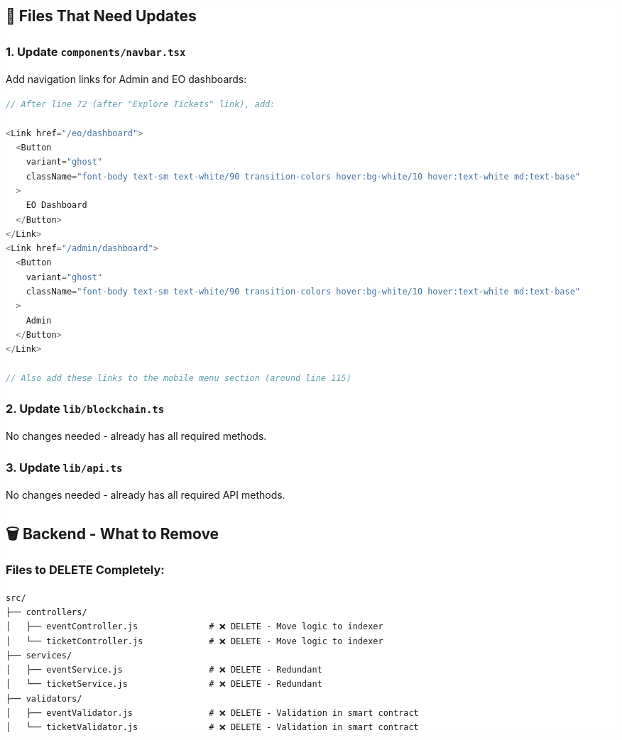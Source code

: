 ## 🔄 Files That Need Updates

### 1. Update `components/navbar.tsx`

Add navigation links for Admin and EO dashboards:

```typescript
// After line 72 (after "Explore Tickets" link), add:

<Link href="/eo/dashboard">
  <Button
    variant="ghost"
    className="font-body text-sm text-white/90 transition-colors hover:bg-white/10 hover:text-white md:text-base"
  >
    EO Dashboard
  </Button>
</Link>
<Link href="/admin/dashboard">
  <Button
    variant="ghost"
    className="font-body text-sm text-white/90 transition-colors hover:bg-white/10 hover:text-white md:text-base"
  >
    Admin
  </Button>
</Link>

// Also add these links to the mobile menu section (around line 115)
```

### 2. Update `lib/blockchain.ts`

No changes needed - already has all required methods.

### 3. Update `lib/api.ts`

No changes needed - already has all required API methods.

## 🗑️ Backend - What to Remove

### Files to DELETE Completely:

```
src/
├── controllers/
│   ├── eventController.js              # ❌ DELETE - Move logic to indexer
│   └── ticketController.js             # ❌ DELETE - Move logic to indexer
├── services/
│   ├── eventService.js                 # ❌ DELETE - Redundant
│   └── ticketService.js                # ❌ DELETE - Redundant
├── validators/
│   ├── eventValidator.js               # ❌ DELETE - Validation in smart contract
│   └── ticketValidator.js              # ❌ DELETE - Validation in smart contract
```
